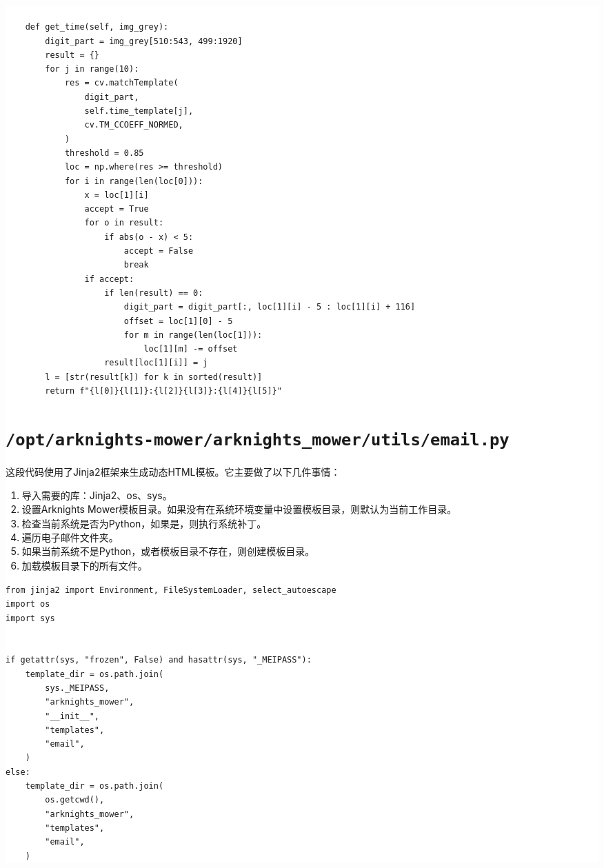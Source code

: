 ```

    def get_time(self, img_grey):
        digit_part = img_grey[510:543, 499:1920]
        result = {}
        for j in range(10):
            res = cv.matchTemplate(
                digit_part,
                self.time_template[j],
                cv.TM_CCOEFF_NORMED,
            )
            threshold = 0.85
            loc = np.where(res >= threshold)
            for i in range(len(loc[0])):
                x = loc[1][i]
                accept = True
                for o in result:
                    if abs(o - x) < 5:
                        accept = False
                        break
                if accept:
                    if len(result) == 0:
                        digit_part = digit_part[:, loc[1][i] - 5 : loc[1][i] + 116]
                        offset = loc[1][0] - 5
                        for m in range(len(loc[1])):
                            loc[1][m] -= offset
                    result[loc[1][i]] = j
        l = [str(result[k]) for k in sorted(result)]
        return f"{l[0]}{l[1]}:{l[2]}{l[3]}:{l[4]}{l[5]}"

```

# `/opt/arknights-mower/arknights_mower/utils/email.py`

这段代码使用了Jinja2框架来生成动态HTML模板。它主要做了以下几件事情：

1. 导入需要的库：Jinja2、os、sys。
2. 设置Arknights Mower模板目录。如果没有在系统环境变量中设置模板目录，则默认为当前工作目录。
3. 检查当前系统是否为Python，如果是，则执行系统补丁。
4. 遍历电子邮件文件夹。
5. 如果当前系统不是Python，或者模板目录不存在，则创建模板目录。
6. 加载模板目录下的所有文件。


```
from jinja2 import Environment, FileSystemLoader, select_autoescape
import os
import sys


if getattr(sys, "frozen", False) and hasattr(sys, "_MEIPASS"):
    template_dir = os.path.join(
        sys._MEIPASS,
        "arknights_mower",
        "__init__",
        "templates",
        "email",
    )
else:
    template_dir = os.path.join(
        os.getcwd(),
        "arknights_mower",
        "templates",
        "email",
    )
```